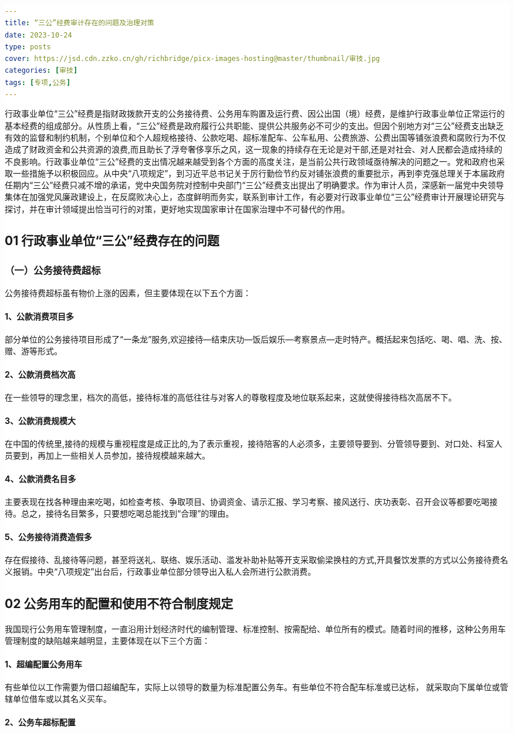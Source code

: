 ```yaml
---
title: “三公”经费审计存在的问题及治理对策
date: 2023-10-24
type: posts
cover: https://jsd.cdn.zzko.cn/gh/richbridge/picx-images-hosting@master/thumbnail/审技.jpg
categories: [审技]
tags: [专项,公务]
---
```

行政事业单位“三公”经费是指财政拨款开支的公务接待费、公务用车购置及运行费、因公出国（境）经费，是维护行政事业单位正常运行的基本经费的组成部分。从性质上看，“三公”经费是政府履行公共职能、提供公共服务必不可少的支出。但因个别地方对“三公”经费支出缺乏有效的监督和制约机制，个别单位和个人超规格接待、公款吃喝、超标准配车、公车私用、公费旅游、公费出国等铺张浪费和腐败行为不仅造成了财政资金和公共资源的浪费,而且助长了浮夸奢侈享乐之风，这一现象的持续存在无论是对干部,还是对社会、对人民都会造成持续的不良影响。行政事业单位“三公”经费的支出情况越来越受到各个方面的高度关注，是当前公共行政领域亟待解决的问题之一。党和政府也采取一些措施予以积极回应。从中央“八项规定”，到习近平总书记关于厉行勤俭节约反对铺张浪费的重要批示，再到李克强总理关于本届政府任期内“三公”经费只减不增的承诺，党中央国务院对控制中央部门“三公”经费支出提出了明确要求。作为审计人员，深感新一届党中央领导集体在加强党风廉政建设上，在反腐败决心上，态度鲜明而务实，联系到审计工作，有必要对行政事业单位“三公”经费审计开展理论研究与探讨，并在审计领域提出恰当可行的对策，更好地实现国家审计在国家治理中不可替代的作用。 

## 01 行政事业单位“三公”经费存在的问题

### （一）公务接待费超标

公务接待费超标虽有物价上涨的因素，但主要体现在以下五个方面：

#### 1、公款消费项目多

部分单位的公务接待项目形成了“一条龙”服务,欢迎接待—结束庆功—饭后娱乐—考察景点—走时特产。概括起来包括吃、喝、唱、洗、按、赠、游等形式。

#### 2、公款消费档次高

在一些领导的理念里，档次的高低，接待标准的高低往往与对客人的尊敬程度及地位联系起来，这就使得接待档次高居不下。

#### 3、公款消费规模大

在中国的传统里,接待的规模与重视程度是成正比的,为了表示重视，接待陪客的人必须多，主要领导要到、分管领导要到、对口处、科室人员要到，再加上一些相关人员参加，接待规模越来越大。

#### 4、公款消费名目多

主要表现在找各种理由来吃喝，如检查考核、争取项目、协调资金、请示汇报、学习考察、接风送行、庆功表彰、召开会议等都要吃喝接待。总之，接待名目繁多，只要想吃喝总能找到“合理”的理由。

#### 5、公务接待消费造假多

存在假接待、乱接待等问题，甚至将送礼、联络、娱乐活动、滥发补助补贴等开支采取偷梁换柱的方式,开具餐饮发票的方式以公务接待费名义报销。中央“八项规定”出台后，行政事业单位部分领导出入私人会所进行公款消费。 

## 02 公务用车的配置和使用不符合制度规定

我国现行公务用车管理制度，一直沿用计划经济时代的编制管理、标准控制、按需配给、单位所有的模式。随着时间的推移，这种公务用车管理制度的缺陷越来越明显，主要体现在以下三个方面：

#### 1、超编配置公务用车

有些单位以工作需要为借口超编配车，实际上以领导的数量为标准配置公务车。有些单位不符合配车标准或已达标， 就采取向下属单位或管辖单位借车或以其名义买车。

#### 2、公务车超标配置
